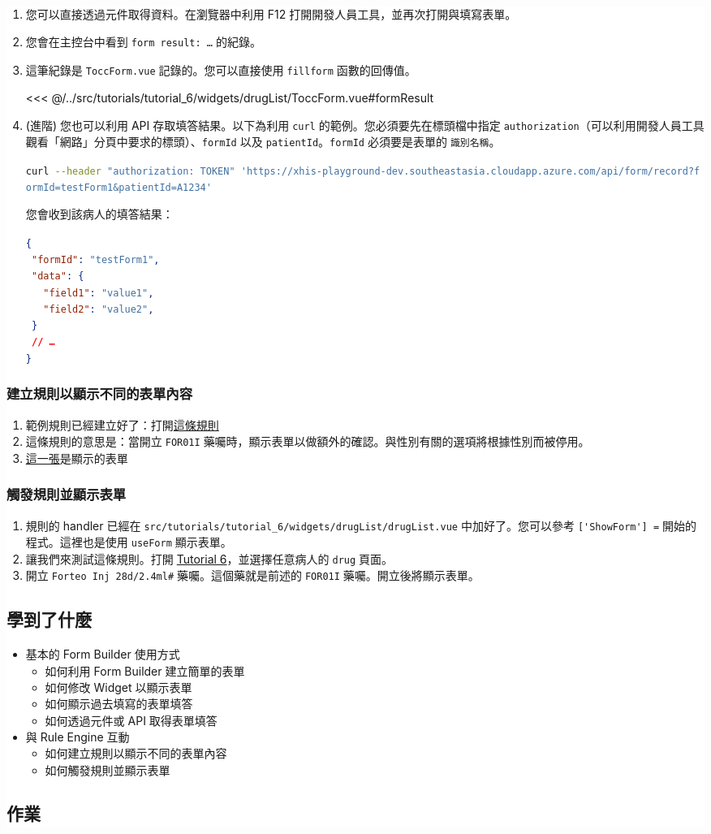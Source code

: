 1. 您可以直接透過元件取得資料。在瀏覽器中利用 F12 打開開發人員工具，並再次打開與填寫表單。
2. 您會在主控台中看到 `form result: …` 的紀錄。
3. 這筆紀錄是 `ToccForm.vue` 記錄的。您可以直接使用 `fillform` 函數的回傳值。

   <<< @/../src/tutorials/tutorial_6/widgets/drugList/ToccForm.vue#formResult

4. (進階) 您也可以利用 API 存取填答結果。以下為利用 `curl` 的範例。您必須要先在標頭檔中指定 `authorization`（可以利用開發人員工具觀看「網路」分頁中要求的標頭）、`formId` 以及 `patientId`。`formId` 必須要是表單的 `識別名稱`。

   ```sh
   curl --header "authorization: TOKEN" 'https://xhis-playground-dev.southeastasia.cloudapp.azure.com/api/form/record?formId=testForm1&patientId=A1234'
   ```

   您會收到該病人的填答結果：

   ```json
   {
    "formId": "testForm1",
    "data": {
      "field1": "value1",
      "field2": "value2",
    }
    // …
   }
   ```

### 建立規則以顯示不同的表單內容

1. 範例規則已經建立好了：打開[這條規則](https://xhis-playground-dev.southeastasia.cloudapp.azure.com/web/rule/rule-editor?serialNo=230105001&timestamp=1672892009933&isText=false)
2. 這條規則的意思是：當開立 `FOR01I` 藥囑時，顯示表單以做額外的確認。與性別有關的選項將根據性別而被停用。
3. [這一張](https://xhis-playground-dev.southeastasia.cloudapp.azure.com/web/formv1/builder?name=drugAudit-Teriparatide&version=3)是顯示的表單

### 觸發規則並顯示表單

1. 規則的 handler 已經在 `src/tutorials/tutorial_6/widgets/drugList/drugList.vue` 中加好了。您可以參考 `['ShowForm'] =` 開始的程式。這裡也是使用 `useForm` 顯示表單。
2. 讓我們來測試這條規則。打開 [Tutorial 6](http://localhost:5173/tutorial-6)，並選擇任意病人的 `drug` 頁面。
3. 開立 `Forteo Inj 28d/2.4ml#` 藥囑。這個藥就是前述的 `FOR01I` 藥囑。開立後將顯示表單。

## **學到了什麼**

- 基本的 Form Builder 使用方式
  - 如何利用 Form Builder 建立簡單的表單
  - 如何修改 Widget 以顯示表單
  - 如何顯示過去填寫的表單填答
  - 如何透過元件或 API 取得表單填答
- 與 Rule Engine 互動
  - 如何建立規則以顯示不同的表單內容
  - 如何觸發規則並顯示表單

## 作業
